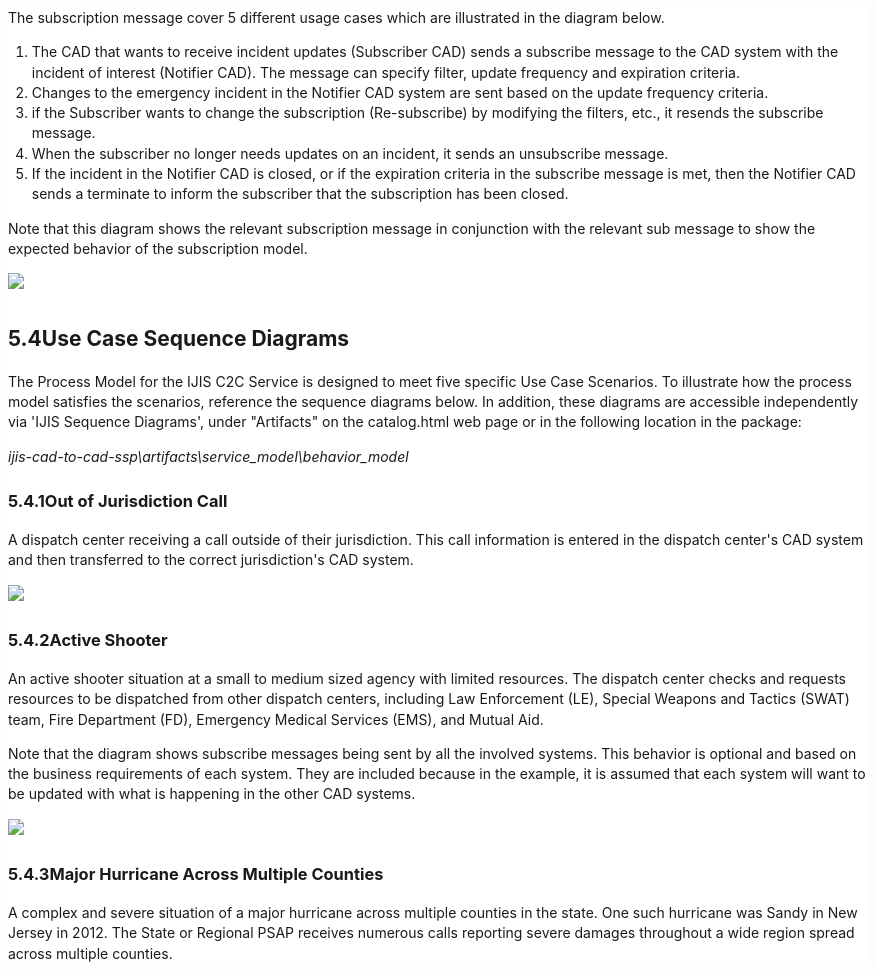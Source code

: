 The subscription message cover 5 different usage cases which are illustrated in the diagram below.

1. The CAD that wants to receive incident updates (Subscriber CAD) sends a subscribe message to the CAD system with the incident of interest (Notifier CAD). The message can specify filter, update frequency and expiration criteria.
2. Changes to the emergency incident in the Notifier CAD system are sent based on the update frequency criteria.
3. if the Subscriber wants to change the subscription (Re-subscribe) by modifying the filters, etc., it resends the subscribe message.
4. When the subscriber no longer needs updates on an incident, it sends an unsubscribe message.
5. If the incident in the Notifier CAD is closed, or if the expiration criteria in the subscribe message is met, then the Notifier CAD sends a terminate to inform the subscriber that the subscription has been closed.

Note that this diagram shows the relevant subscription message in conjunction with the relevant sub message to show the expected behavior of the subscription model.

![](RackMultipart20240115-1-tu845r_html_d507796343af3990.png)

## 5.4Use Case Sequence Diagrams

The Process Model for the IJIS C2C Service is designed to meet five specific Use Case Scenarios. To illustrate how the process model satisfies the scenarios, reference the sequence diagrams below. In addition, these diagrams are accessible independently via 'IJIS Sequence Diagrams', under "Artifacts" on the catalog.html web page or in the following location in the package:

_ijis-cad-to-cad-ssp\artifacts\service\_model\behavior\_model_

### 5.4.1Out of Jurisdiction Call

A dispatch center receiving a call outside of their jurisdiction. This call information is entered in the dispatch center's CAD system and then transferred to the correct jurisdiction's CAD system.

![](RackMultipart20240115-1-tu845r_html_184953a8612e14d8.png)

### 5.4.2Active Shooter

An active shooter situation at a small to medium sized agency with limited resources. The dispatch center checks and requests resources to be dispatched from other dispatch centers, including Law Enforcement (LE), Special Weapons and Tactics (SWAT) team, Fire Department (FD), Emergency Medical Services (EMS), and Mutual Aid.

Note that the diagram shows subscribe messages being sent by all the involved systems. This behavior is optional and based on the business requirements of each system. They are included because in the example, it is assumed that each system will want to be updated with what is happening in the other CAD systems.

![](RackMultipart20240115-1-tu845r_html_365a5fded6416ff8.png)

### 5.4.3Major Hurricane Across Multiple Counties

A complex and severe situation of a major hurricane across multiple counties in the state. One such hurricane was Sandy in New Jersey in 2012. The State or Regional PSAP receives numerous calls reporting severe damages throughout a wide region spread across multiple counties.
